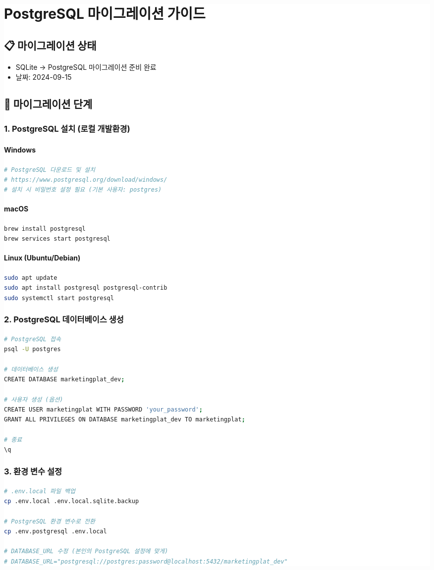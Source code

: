 # PostgreSQL 마이그레이션 가이드

## 📋 마이그레이션 상태
- SQLite → PostgreSQL 마이그레이션 준비 완료
- 날짜: 2024-09-15

## 🚀 마이그레이션 단계

### 1. PostgreSQL 설치 (로컬 개발환경)

#### Windows
```bash
# PostgreSQL 다운로드 및 설치
# https://www.postgresql.org/download/windows/
# 설치 시 비밀번호 설정 필요 (기본 사용자: postgres)
```

#### macOS
```bash
brew install postgresql
brew services start postgresql
```

#### Linux (Ubuntu/Debian)
```bash
sudo apt update
sudo apt install postgresql postgresql-contrib
sudo systemctl start postgresql
```

### 2. PostgreSQL 데이터베이스 생성

```bash
# PostgreSQL 접속
psql -U postgres

# 데이터베이스 생성
CREATE DATABASE marketingplat_dev;

# 사용자 생성 (옵션)
CREATE USER marketingplat WITH PASSWORD 'your_password';
GRANT ALL PRIVILEGES ON DATABASE marketingplat_dev TO marketingplat;

# 종료
\q
```

### 3. 환경 변수 설정

```bash
# .env.local 파일 백업
cp .env.local .env.local.sqlite.backup

# PostgreSQL 환경 변수로 전환
cp .env.postgresql .env.local

# DATABASE_URL 수정 (본인의 PostgreSQL 설정에 맞게)
# DATABASE_URL="postgresql://postgres:password@localhost:5432/marketingplat_dev"
```
